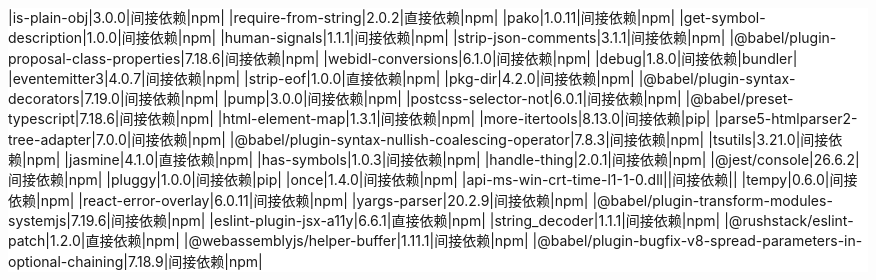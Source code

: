 |is-plain-obj|3.0.0|间接依赖|npm|
|require-from-string|2.0.2|直接依赖|npm|
|pako|1.0.11|间接依赖|npm|
|get-symbol-description|1.0.0|间接依赖|npm|
|human-signals|1.1.1|间接依赖|npm|
|strip-json-comments|3.1.1|间接依赖|npm|
|@babel/plugin-proposal-class-properties|7.18.6|间接依赖|npm|
|webidl-conversions|6.1.0|间接依赖|npm|
|debug|1.8.0|间接依赖|bundler|
|eventemitter3|4.0.7|间接依赖|npm|
|strip-eof|1.0.0|直接依赖|npm|
|pkg-dir|4.2.0|间接依赖|npm|
|@babel/plugin-syntax-decorators|7.19.0|间接依赖|npm|
|pump|3.0.0|间接依赖|npm|
|postcss-selector-not|6.0.1|间接依赖|npm|
|@babel/preset-typescript|7.18.6|间接依赖|npm|
|html-element-map|1.3.1|间接依赖|npm|
|more-itertools|8.13.0|间接依赖|pip|
|parse5-htmlparser2-tree-adapter|7.0.0|间接依赖|npm|
|@babel/plugin-syntax-nullish-coalescing-operator|7.8.3|间接依赖|npm|
|tsutils|3.21.0|间接依赖|npm|
|jasmine|4.1.0|直接依赖|npm|
|has-symbols|1.0.3|间接依赖|npm|
|handle-thing|2.0.1|间接依赖|npm|
|@jest/console|26.6.2|间接依赖|npm|
|pluggy|1.0.0|间接依赖|pip|
|once|1.4.0|间接依赖|npm|
|api-ms-win-crt-time-l1-1-0.dll||间接依赖||
|tempy|0.6.0|间接依赖|npm|
|react-error-overlay|6.0.11|间接依赖|npm|
|yargs-parser|20.2.9|间接依赖|npm|
|@babel/plugin-transform-modules-systemjs|7.19.6|间接依赖|npm|
|eslint-plugin-jsx-a11y|6.6.1|直接依赖|npm|
|string_decoder|1.1.1|间接依赖|npm|
|@rushstack/eslint-patch|1.2.0|直接依赖|npm|
|@webassemblyjs/helper-buffer|1.11.1|间接依赖|npm|
|@babel/plugin-bugfix-v8-spread-parameters-in-optional-chaining|7.18.9|间接依赖|npm|